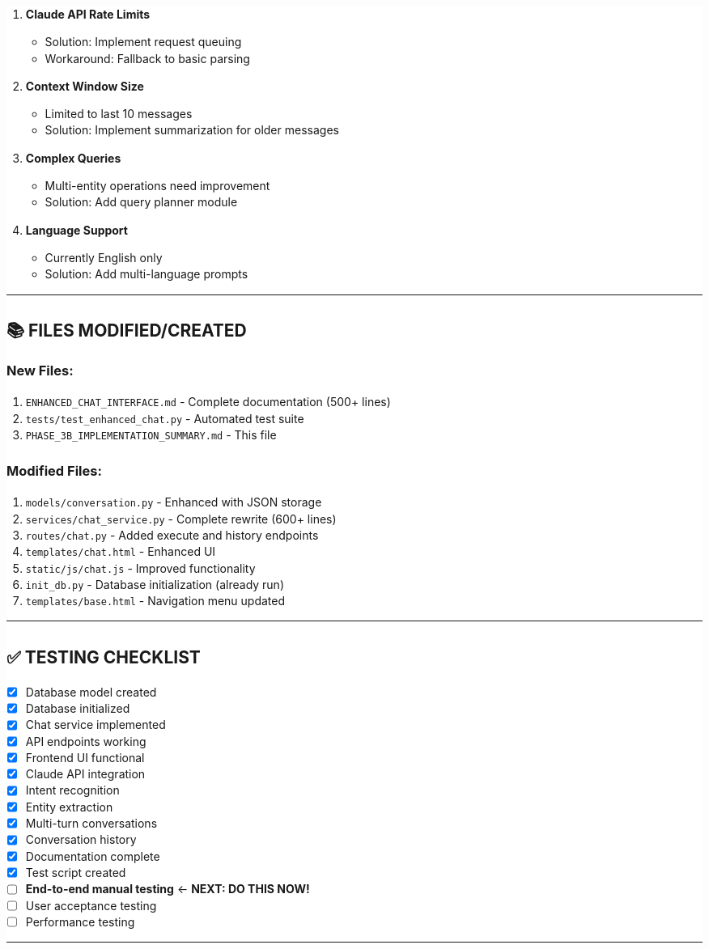 1. **Claude API Rate Limits**
   - Solution: Implement request queuing
   - Workaround: Fallback to basic parsing

2. **Context Window Size**
   - Limited to last 10 messages
   - Solution: Implement summarization for older messages

3. **Complex Queries**
   - Multi-entity operations need improvement
   - Solution: Add query planner module

4. **Language Support**
   - Currently English only
   - Solution: Add multi-language prompts

---

## 📚 FILES MODIFIED/CREATED

### **New Files:**
1. `ENHANCED_CHAT_INTERFACE.md` - Complete documentation (500+ lines)
2. `tests/test_enhanced_chat.py` - Automated test suite
3. `PHASE_3B_IMPLEMENTATION_SUMMARY.md` - This file

### **Modified Files:**
1. `models/conversation.py` - Enhanced with JSON storage
2. `services/chat_service.py` - Complete rewrite (600+ lines)
3. `routes/chat.py` - Added execute and history endpoints
4. `templates/chat.html` - Enhanced UI
5. `static/js/chat.js` - Improved functionality
6. `init_db.py` - Database initialization (already run)
7. `templates/base.html` - Navigation menu updated

---

## ✅ TESTING CHECKLIST

- [x] Database model created
- [x] Database initialized
- [x] Chat service implemented
- [x] API endpoints working
- [x] Frontend UI functional
- [x] Claude API integration
- [x] Intent recognition
- [x] Entity extraction
- [x] Multi-turn conversations
- [x] Conversation history
- [x] Documentation complete
- [x] Test script created
- [ ] **End-to-end manual testing** ← **NEXT: DO THIS NOW!**
- [ ] User acceptance testing
- [ ] Performance testing

---